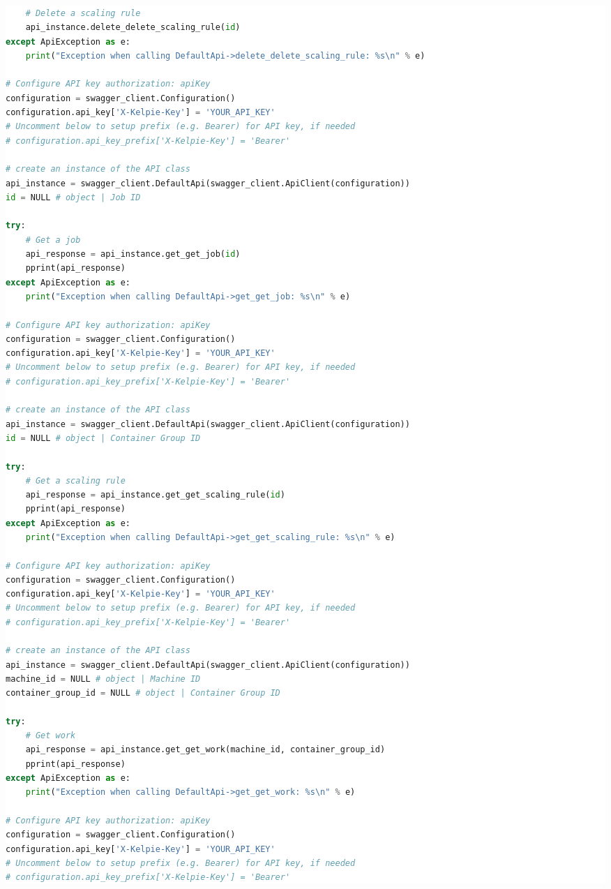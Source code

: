```python
    # Delete a scaling rule
    api_instance.delete_delete_scaling_rule(id)
except ApiException as e:
    print("Exception when calling DefaultApi->delete_delete_scaling_rule: %s\n" % e)

# Configure API key authorization: apiKey
configuration = swagger_client.Configuration()
configuration.api_key['X-Kelpie-Key'] = 'YOUR_API_KEY'
# Uncomment below to setup prefix (e.g. Bearer) for API key, if needed
# configuration.api_key_prefix['X-Kelpie-Key'] = 'Bearer'

# create an instance of the API class
api_instance = swagger_client.DefaultApi(swagger_client.ApiClient(configuration))
id = NULL # object | Job ID

try:
    # Get a job
    api_response = api_instance.get_get_job(id)
    pprint(api_response)
except ApiException as e:
    print("Exception when calling DefaultApi->get_get_job: %s\n" % e)

# Configure API key authorization: apiKey
configuration = swagger_client.Configuration()
configuration.api_key['X-Kelpie-Key'] = 'YOUR_API_KEY'
# Uncomment below to setup prefix (e.g. Bearer) for API key, if needed
# configuration.api_key_prefix['X-Kelpie-Key'] = 'Bearer'

# create an instance of the API class
api_instance = swagger_client.DefaultApi(swagger_client.ApiClient(configuration))
id = NULL # object | Container Group ID

try:
    # Get a scaling rule
    api_response = api_instance.get_get_scaling_rule(id)
    pprint(api_response)
except ApiException as e:
    print("Exception when calling DefaultApi->get_get_scaling_rule: %s\n" % e)

# Configure API key authorization: apiKey
configuration = swagger_client.Configuration()
configuration.api_key['X-Kelpie-Key'] = 'YOUR_API_KEY'
# Uncomment below to setup prefix (e.g. Bearer) for API key, if needed
# configuration.api_key_prefix['X-Kelpie-Key'] = 'Bearer'

# create an instance of the API class
api_instance = swagger_client.DefaultApi(swagger_client.ApiClient(configuration))
machine_id = NULL # object | Machine ID
container_group_id = NULL # object | Container Group ID

try:
    # Get work
    api_response = api_instance.get_get_work(machine_id, container_group_id)
    pprint(api_response)
except ApiException as e:
    print("Exception when calling DefaultApi->get_get_work: %s\n" % e)

# Configure API key authorization: apiKey
configuration = swagger_client.Configuration()
configuration.api_key['X-Kelpie-Key'] = 'YOUR_API_KEY'
# Uncomment below to setup prefix (e.g. Bearer) for API key, if needed
# configuration.api_key_prefix['X-Kelpie-Key'] = 'Bearer'

```